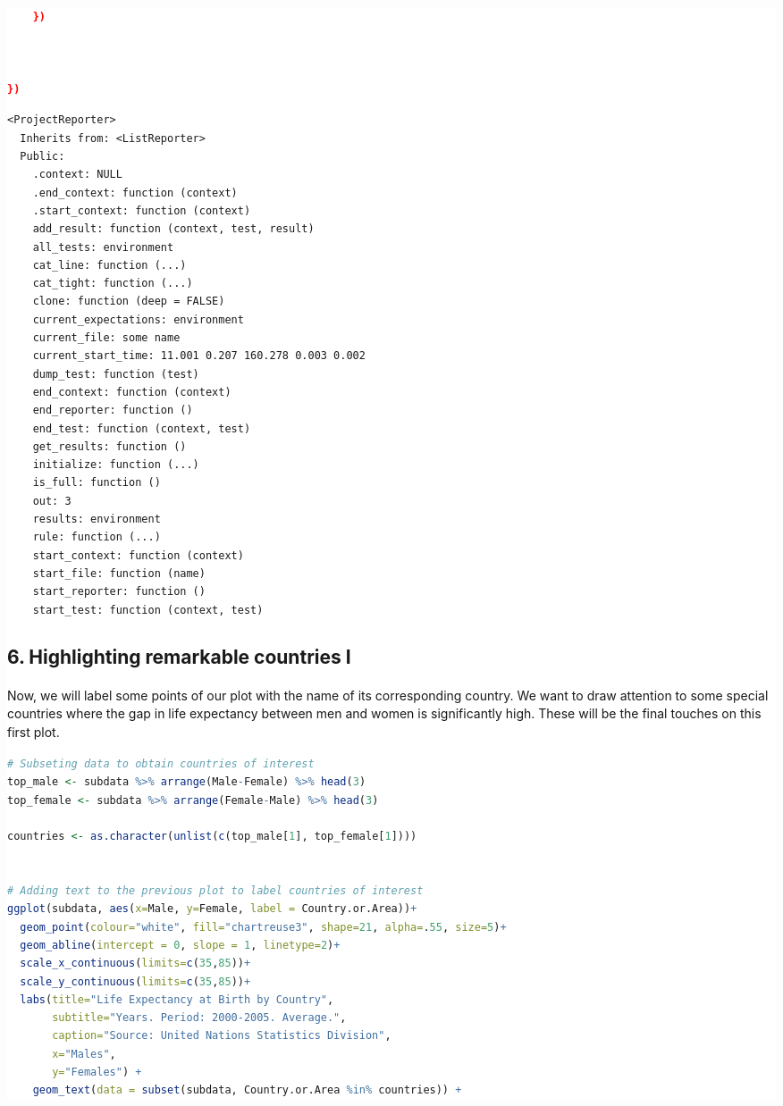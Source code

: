 ```R
    })

    
    
})
```




    <ProjectReporter>
      Inherits from: <ListReporter>
      Public:
        .context: NULL
        .end_context: function (context) 
        .start_context: function (context) 
        add_result: function (context, test, result) 
        all_tests: environment
        cat_line: function (...) 
        cat_tight: function (...) 
        clone: function (deep = FALSE) 
        current_expectations: environment
        current_file: some name
        current_start_time: 11.001 0.207 160.278 0.003 0.002
        dump_test: function (test) 
        end_context: function (context) 
        end_reporter: function () 
        end_test: function (context, test) 
        get_results: function () 
        initialize: function (...) 
        is_full: function () 
        out: 3
        results: environment
        rule: function (...) 
        start_context: function (context) 
        start_file: function (name) 
        start_reporter: function () 
        start_test: function (context, test) 


## 6. Highlighting remarkable countries I
<p>Now, we will label some points of our plot with the name of its corresponding country. We want to draw attention to some special countries where the gap in life expectancy between men and women is significantly high. These will be the final touches on this first plot.</p>


```R
# Subseting data to obtain countries of interest
top_male <- subdata %>% arrange(Male-Female) %>% head(3)
top_female <- subdata %>% arrange(Female-Male) %>% head(3)

countries <- as.character(unlist(c(top_male[1], top_female[1])))


# Adding text to the previous plot to label countries of interest
ggplot(subdata, aes(x=Male, y=Female, label = Country.or.Area))+
  geom_point(colour="white", fill="chartreuse3", shape=21, alpha=.55, size=5)+
  geom_abline(intercept = 0, slope = 1, linetype=2)+
  scale_x_continuous(limits=c(35,85))+
  scale_y_continuous(limits=c(35,85))+
  labs(title="Life Expectancy at Birth by Country",
       subtitle="Years. Period: 2000-2005. Average.",
       caption="Source: United Nations Statistics Division",
       x="Males",
       y="Females") +
    geom_text(data = subset(subdata, Country.or.Area %in% countries)) +
```